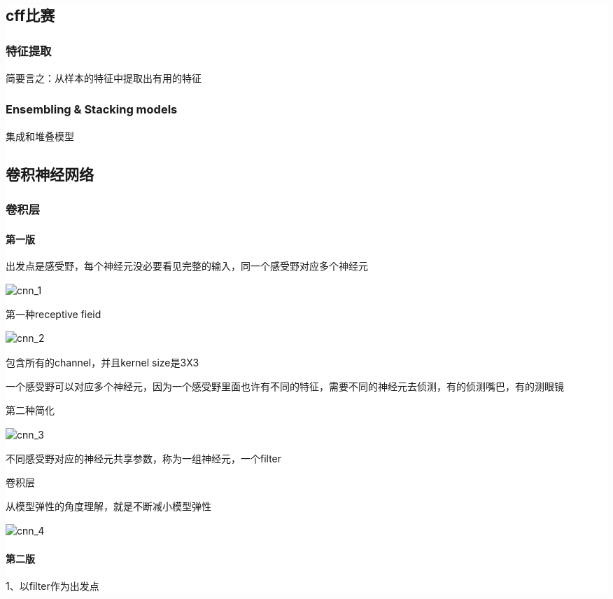 





## cff比赛

### 特征提取

简要言之：从样本的特征中提取出有用的特征



### Ensembling & Stacking models

集成和堆叠模型



## 卷积神经网络

### 卷积层

#### 第一版

出发点是感受野，每个神经元没必要看见完整的输入，同一个感受野对应多个神经元

![cnn_1](D:\Note\AI\baseStudy_AImage\cnn_1.png)



第一种receptive fieid

![cnn_2](D:\Note\AI\baseStudy_AImage\cnn_2.png)

包含所有的channel，并且kernel size是3X3

一个感受野可以对应多个神经元，因为一个感受野里面也许有不同的特征，需要不同的神经元去侦测，有的侦测嘴巴，有的测眼镜

第二种简化

![cnn_3](D:\Note\AI\baseStudy_AImage\cnn_3.png)

不同感受野对应的神经元共享参数，称为一组神经元，一个filter



卷积层

从模型弹性的角度理解，就是不断减小模型弹性

![cnn_4](D:\Note\AI\baseStudy_AImage\cnn_4.png)





#### 第二版

1、以filter作为出发点
